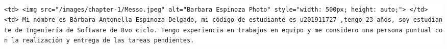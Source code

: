     <td> <img src="/images/chapter-1/Messo.jpeg" alt="Barbara Espinoza Photo" style="width: 500px; height: auto;"> </td>
    <td> Mi nombre es Bárbara Antonella Espinoza Delgado, mi código de estudiante es u201911727 ,tengo 23 años, soy estudiante de Ingeniería de Software de 8vo ciclo. Tengo experiencia en trabajos en equipo y me considero una persona puntual con la realización y entrega de las tareas pendientes.
 </td>
  </tr>
</table>
